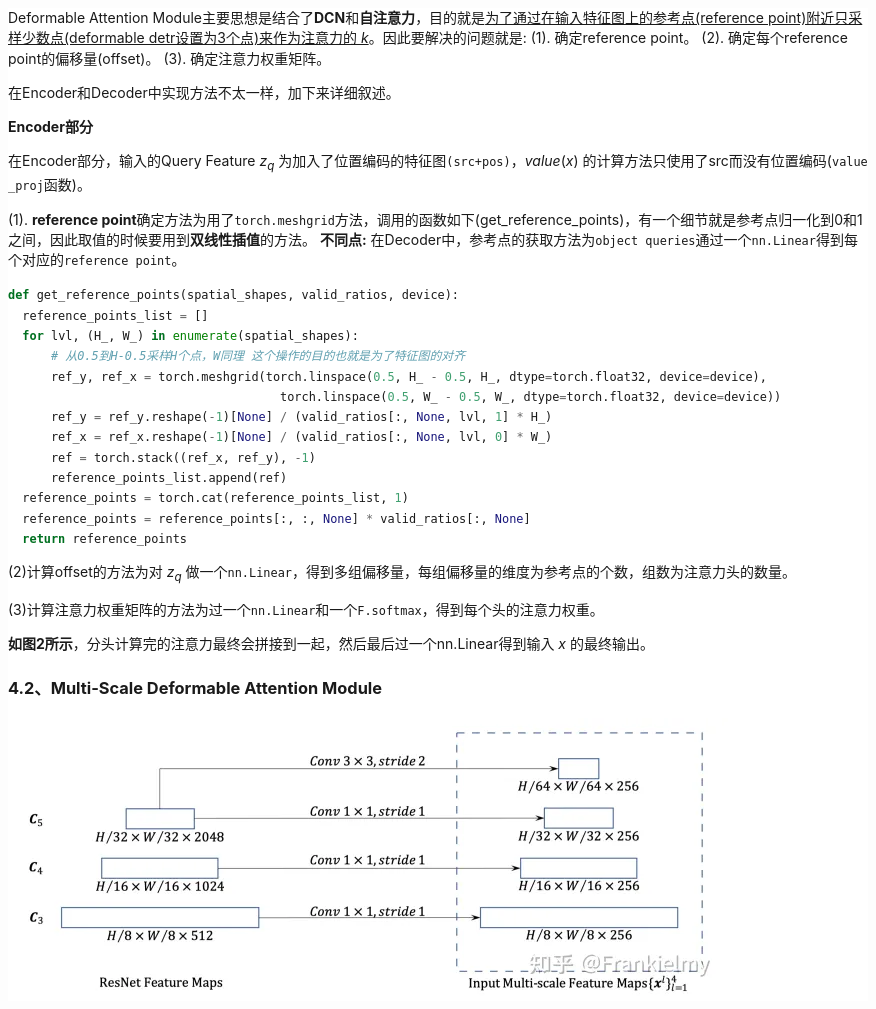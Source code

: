 Deformable Attention Module主要思想是结合了**DCN**和**自注意力**，目的就是<u>为了通过在输入特征图上的参考点(reference point)附近只采样少数点(deformable detr设置为3个点)来作为注意力的 $k$</u>。因此要解决的问题就是:
(1). 确定reference point。
(2). 确定每个reference point的偏移量(offset)。
(3). 确定注意力权重矩阵。

在Encoder和Decoder中实现方法不太一样，加下来详细叙述。

**Encoder部分**

在Encoder部分，输入的Query Feature $z_q$ 为加入了位置编码的特征图`(src+pos)`，$value(x)$ 的计算方法只使用了src而没有位置编码(`value_proj`函数)。

  (1). **reference point**确定方法为用了`torch.meshgrid`方法，调用的函数如下(get_reference_points)，有一个细节就是参考点归一化到0和1之间，因此取值的时候要用到**双线性插值**的方法。
  **不同点:** 在Decoder中，参考点的获取方法为`object queries`通过一个`nn.Linear`得到每个对应的`reference point`。

  ```python
  def get_reference_points(spatial_shapes, valid_ratios, device):
    reference_points_list = []
    for lvl, (H_, W_) in enumerate(spatial_shapes):
        # 从0.5到H-0.5采样H个点，W同理 这个操作的目的也就是为了特征图的对齐
        ref_y, ref_x = torch.meshgrid(torch.linspace(0.5, H_ - 0.5, H_, dtype=torch.float32, device=device),
                                        torch.linspace(0.5, W_ - 0.5, W_, dtype=torch.float32, device=device))
        ref_y = ref_y.reshape(-1)[None] / (valid_ratios[:, None, lvl, 1] * H_)
        ref_x = ref_x.reshape(-1)[None] / (valid_ratios[:, None, lvl, 0] * W_)
        ref = torch.stack((ref_x, ref_y), -1)
        reference_points_list.append(ref)
    reference_points = torch.cat(reference_points_list, 1)
    reference_points = reference_points[:, :, None] * valid_ratios[:, None]
    return reference_points
  ```

(2)计算offset的方法为对 $z_q$ 做一个`nn.Linear`，得到多组偏移量，每组偏移量的维度为参考点的个数，组数为注意力头的数量。

(3)计算注意力权重矩阵的方法为过一个`nn.Linear`和一个`F.softmax`，得到每个头的注意力权重。

**如图2所示**，分头计算完的注意力最终会拼接到一起，然后最后过一个nn.Linear得到输入 $x$ 的最终输出。

### 4.2、Multi-Scale Deformable Attention Module

![](images/4_2.webp)

